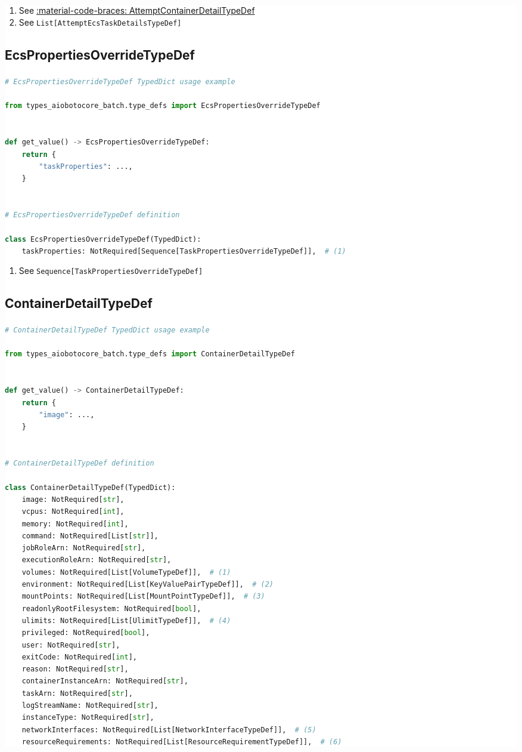 1. See [:material-code-braces: AttemptContainerDetailTypeDef](./type_defs.md#attemptcontainerdetailtypedef)
2. See `List[AttemptEcsTaskDetailsTypeDef]`

## EcsPropertiesOverrideTypeDef

```python
# EcsPropertiesOverrideTypeDef TypedDict usage example

from types_aiobotocore_batch.type_defs import EcsPropertiesOverrideTypeDef


def get_value() -> EcsPropertiesOverrideTypeDef:
    return {
        "taskProperties": ...,
    }


# EcsPropertiesOverrideTypeDef definition

class EcsPropertiesOverrideTypeDef(TypedDict):
    taskProperties: NotRequired[Sequence[TaskPropertiesOverrideTypeDef]],  # (1)
```

1. See `Sequence[TaskPropertiesOverrideTypeDef]`

## ContainerDetailTypeDef

```python
# ContainerDetailTypeDef TypedDict usage example

from types_aiobotocore_batch.type_defs import ContainerDetailTypeDef


def get_value() -> ContainerDetailTypeDef:
    return {
        "image": ...,
    }


# ContainerDetailTypeDef definition

class ContainerDetailTypeDef(TypedDict):
    image: NotRequired[str],
    vcpus: NotRequired[int],
    memory: NotRequired[int],
    command: NotRequired[List[str]],
    jobRoleArn: NotRequired[str],
    executionRoleArn: NotRequired[str],
    volumes: NotRequired[List[VolumeTypeDef]],  # (1)
    environment: NotRequired[List[KeyValuePairTypeDef]],  # (2)
    mountPoints: NotRequired[List[MountPointTypeDef]],  # (3)
    readonlyRootFilesystem: NotRequired[bool],
    ulimits: NotRequired[List[UlimitTypeDef]],  # (4)
    privileged: NotRequired[bool],
    user: NotRequired[str],
    exitCode: NotRequired[int],
    reason: NotRequired[str],
    containerInstanceArn: NotRequired[str],
    taskArn: NotRequired[str],
    logStreamName: NotRequired[str],
    instanceType: NotRequired[str],
    networkInterfaces: NotRequired[List[NetworkInterfaceTypeDef]],  # (5)
    resourceRequirements: NotRequired[List[ResourceRequirementTypeDef]],  # (6)
```